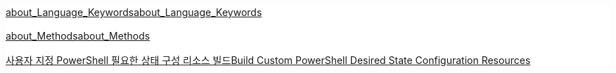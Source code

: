 [<span data-ttu-id="1f939-241">about_Language_Keywords</span><span class="sxs-lookup"><span data-stu-id="1f939-241">about_Language_Keywords</span></span>](../../Microsoft.PowerShell.Core/About/about_Language_Keywords.md)

[<span data-ttu-id="1f939-242">about_Methods</span><span class="sxs-lookup"><span data-stu-id="1f939-242">about_Methods</span></span>](../../Microsoft.PowerShell.Core/About/about_Methods.md)

[<span data-ttu-id="1f939-243">사용자 지정 PowerShell 필요한 상태 구성 리소스 빌드</span><span class="sxs-lookup"><span data-stu-id="1f939-243">Build Custom PowerShell Desired State Configuration Resources</span></span>](/powershell/scripting/dsc/resources/authoringResource)
